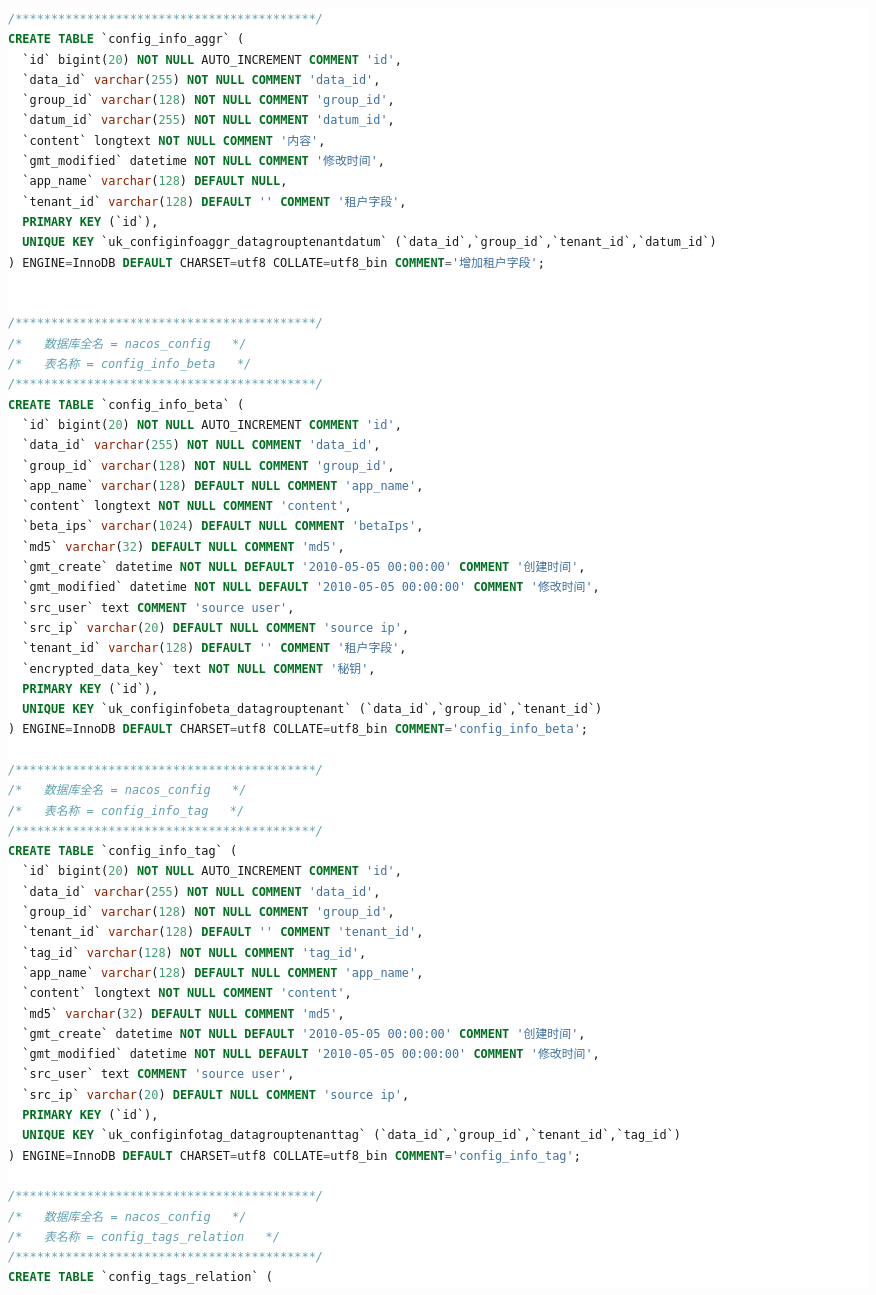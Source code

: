 ```sql
/******************************************/
CREATE TABLE `config_info_aggr` (
  `id` bigint(20) NOT NULL AUTO_INCREMENT COMMENT 'id',
  `data_id` varchar(255) NOT NULL COMMENT 'data_id',
  `group_id` varchar(128) NOT NULL COMMENT 'group_id',
  `datum_id` varchar(255) NOT NULL COMMENT 'datum_id',
  `content` longtext NOT NULL COMMENT '内容',
  `gmt_modified` datetime NOT NULL COMMENT '修改时间',
  `app_name` varchar(128) DEFAULT NULL,
  `tenant_id` varchar(128) DEFAULT '' COMMENT '租户字段',
  PRIMARY KEY (`id`),
  UNIQUE KEY `uk_configinfoaggr_datagrouptenantdatum` (`data_id`,`group_id`,`tenant_id`,`datum_id`)
) ENGINE=InnoDB DEFAULT CHARSET=utf8 COLLATE=utf8_bin COMMENT='增加租户字段';


/******************************************/
/*   数据库全名 = nacos_config   */
/*   表名称 = config_info_beta   */
/******************************************/
CREATE TABLE `config_info_beta` (
  `id` bigint(20) NOT NULL AUTO_INCREMENT COMMENT 'id',
  `data_id` varchar(255) NOT NULL COMMENT 'data_id',
  `group_id` varchar(128) NOT NULL COMMENT 'group_id',
  `app_name` varchar(128) DEFAULT NULL COMMENT 'app_name',
  `content` longtext NOT NULL COMMENT 'content',
  `beta_ips` varchar(1024) DEFAULT NULL COMMENT 'betaIps',
  `md5` varchar(32) DEFAULT NULL COMMENT 'md5',
  `gmt_create` datetime NOT NULL DEFAULT '2010-05-05 00:00:00' COMMENT '创建时间',
  `gmt_modified` datetime NOT NULL DEFAULT '2010-05-05 00:00:00' COMMENT '修改时间',
  `src_user` text COMMENT 'source user',
  `src_ip` varchar(20) DEFAULT NULL COMMENT 'source ip',
  `tenant_id` varchar(128) DEFAULT '' COMMENT '租户字段',
  `encrypted_data_key` text NOT NULL COMMENT '秘钥',
  PRIMARY KEY (`id`),
  UNIQUE KEY `uk_configinfobeta_datagrouptenant` (`data_id`,`group_id`,`tenant_id`)
) ENGINE=InnoDB DEFAULT CHARSET=utf8 COLLATE=utf8_bin COMMENT='config_info_beta';

/******************************************/
/*   数据库全名 = nacos_config   */
/*   表名称 = config_info_tag   */
/******************************************/
CREATE TABLE `config_info_tag` (
  `id` bigint(20) NOT NULL AUTO_INCREMENT COMMENT 'id',
  `data_id` varchar(255) NOT NULL COMMENT 'data_id',
  `group_id` varchar(128) NOT NULL COMMENT 'group_id',
  `tenant_id` varchar(128) DEFAULT '' COMMENT 'tenant_id',
  `tag_id` varchar(128) NOT NULL COMMENT 'tag_id',
  `app_name` varchar(128) DEFAULT NULL COMMENT 'app_name',
  `content` longtext NOT NULL COMMENT 'content',
  `md5` varchar(32) DEFAULT NULL COMMENT 'md5',
  `gmt_create` datetime NOT NULL DEFAULT '2010-05-05 00:00:00' COMMENT '创建时间',
  `gmt_modified` datetime NOT NULL DEFAULT '2010-05-05 00:00:00' COMMENT '修改时间',
  `src_user` text COMMENT 'source user',
  `src_ip` varchar(20) DEFAULT NULL COMMENT 'source ip',
  PRIMARY KEY (`id`),
  UNIQUE KEY `uk_configinfotag_datagrouptenanttag` (`data_id`,`group_id`,`tenant_id`,`tag_id`)
) ENGINE=InnoDB DEFAULT CHARSET=utf8 COLLATE=utf8_bin COMMENT='config_info_tag';

/******************************************/
/*   数据库全名 = nacos_config   */
/*   表名称 = config_tags_relation   */
/******************************************/
CREATE TABLE `config_tags_relation` (
```